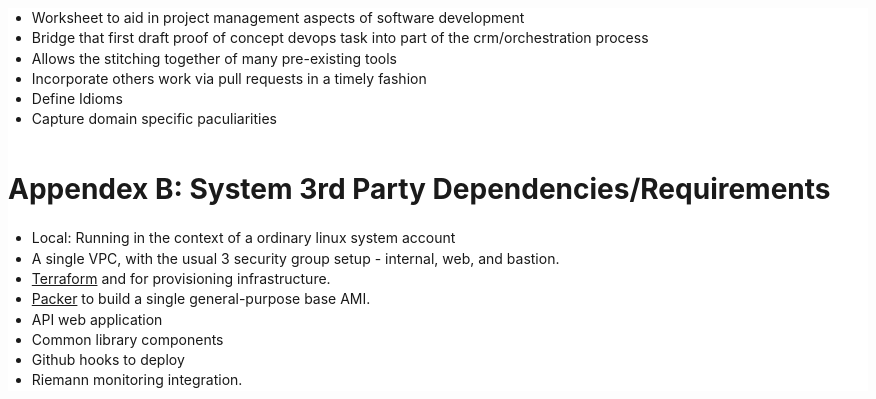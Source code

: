 -   Worksheet to aid in project management aspects of software development
-   Bridge that first draft proof of concept devops task into part of the crm/orchestration process
-   Allows the stitching together of many pre-existing tools
-   Incorporate others work via pull requests in a timely fashion
-   Define Idioms
-   Capture domain specific paculiarities

# Appendex B: System 3rd Party Dependencies/Requirements<a id="orgheadline61"></a>

-   Local: Running in the context of a ordinary linux system account
-   A single VPC, with the usual 3 security group setup - internal, web, and bastion.
-   [Terraform](https://www.terraform.io) and for provisioning infrastructure.
-   [Packer](https://www.packer.io) to build a single general-purpose base AMI.
-   API web application
-   Common library components
-   Github hooks to deploy
-   Riemann monitoring integration.
